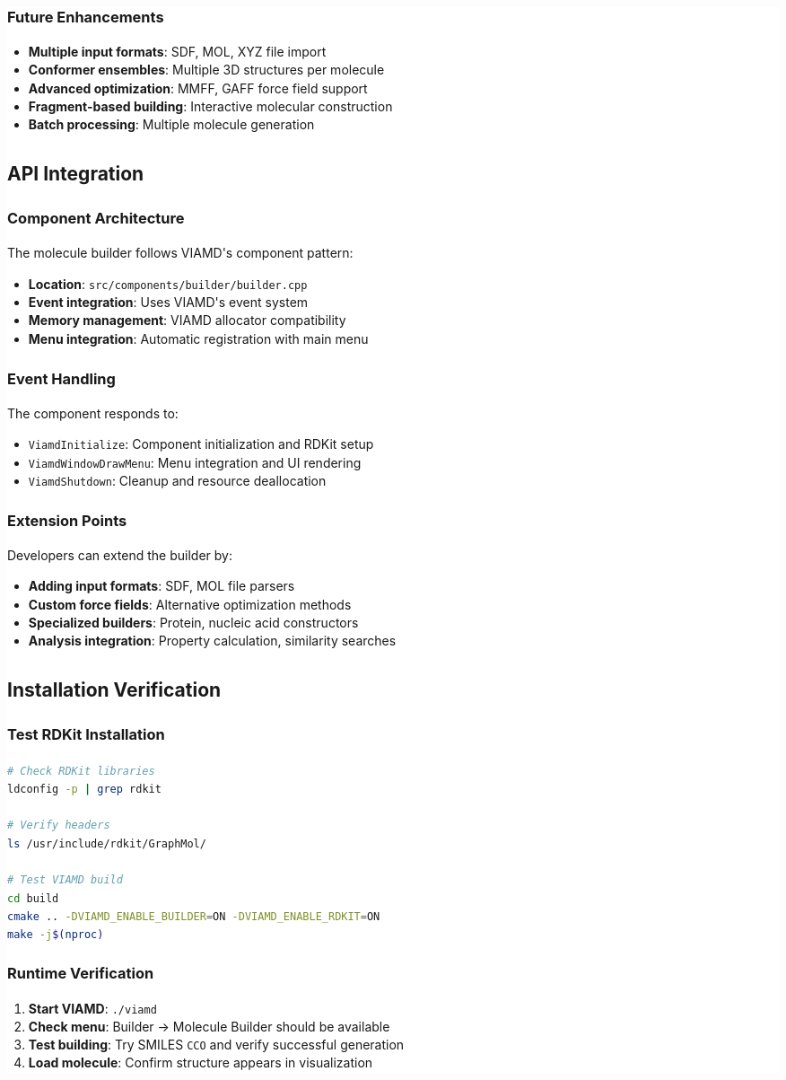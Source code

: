 ### Future Enhancements
- **Multiple input formats**: SDF, MOL, XYZ file import
- **Conformer ensembles**: Multiple 3D structures per molecule
- **Advanced optimization**: MMFF, GAFF force field support
- **Fragment-based building**: Interactive molecular construction
- **Batch processing**: Multiple molecule generation

## API Integration

### Component Architecture
The molecule builder follows VIAMD's component pattern:
- **Location**: `src/components/builder/builder.cpp`
- **Event integration**: Uses VIAMD's event system
- **Memory management**: VIAMD allocator compatibility
- **Menu integration**: Automatic registration with main menu

### Event Handling
The component responds to:
- `ViamdInitialize`: Component initialization and RDKit setup
- `ViamdWindowDrawMenu`: Menu integration and UI rendering
- `ViamdShutdown`: Cleanup and resource deallocation

### Extension Points
Developers can extend the builder by:
- **Adding input formats**: SDF, MOL file parsers
- **Custom force fields**: Alternative optimization methods
- **Specialized builders**: Protein, nucleic acid constructors
- **Analysis integration**: Property calculation, similarity searches

## Installation Verification

### Test RDKit Installation
```bash
# Check RDKit libraries
ldconfig -p | grep rdkit

# Verify headers
ls /usr/include/rdkit/GraphMol/

# Test VIAMD build
cd build
cmake .. -DVIAMD_ENABLE_BUILDER=ON -DVIAMD_ENABLE_RDKIT=ON
make -j$(nproc)
```

### Runtime Verification
1. **Start VIAMD**: `./viamd`
2. **Check menu**: Builder → Molecule Builder should be available
3. **Test building**: Try SMILES `CCO` and verify successful generation
4. **Load molecule**: Confirm structure appears in visualization
